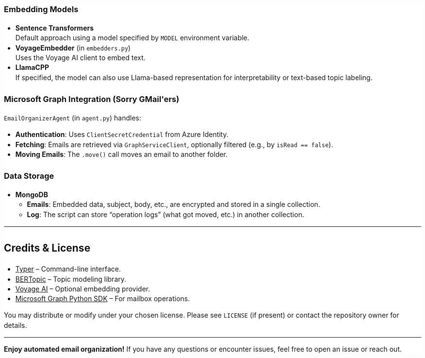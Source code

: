 ### Embedding Models

- **Sentence Transformers**  
  Default approach using a model specified by `MODEL` environment variable.  
- **VoyageEmbedder** (in `embedders.py`)  
  Uses the Voyage AI client to embed text.  
- **LlamaCPP**  
  If specified, the model can also use Llama-based representation for interpretability or text-based topic labeling.

### Microsoft Graph Integration (Sorry GMail'ers)

`EmailOrganizerAgent` (in `agent.py`) handles:

- **Authentication**: Uses `ClientSecretCredential` from Azure Identity.  
- **Fetching**: Emails are retrieved via `GraphServiceClient`, optionally filtered (e.g., by `isRead == false`).  
- **Moving Emails**: The `.move()` call moves an email to another folder.  

### Data Storage

- **MongoDB**  
  - **Emails**: Embedded data, subject, body, etc., are encrypted and stored in a single collection.  
  - **Log**: The script can store “operation logs” (what got moved, etc.) in another collection.

---

## Credits & License

- [Typer](https://typer.tiangolo.com/) – Command-line interface.  
- [BERTopic](https://github.com/MaartenGr/BERTopic) – Topic modeling library.  
- [Voyage AI](https://voyage.ml/) – Optional embedding provider.  
- [Microsoft Graph Python SDK](https://github.com/microsoftgraph/msgraph-sdk-python) – For mailbox operations.  

You may distribute or modify under your chosen license. Please see `LICENSE` (if present) or contact the repository owner for details.

---  

**Enjoy automated email organization!** If you have any questions or encounter issues, feel free to open an issue or reach out.